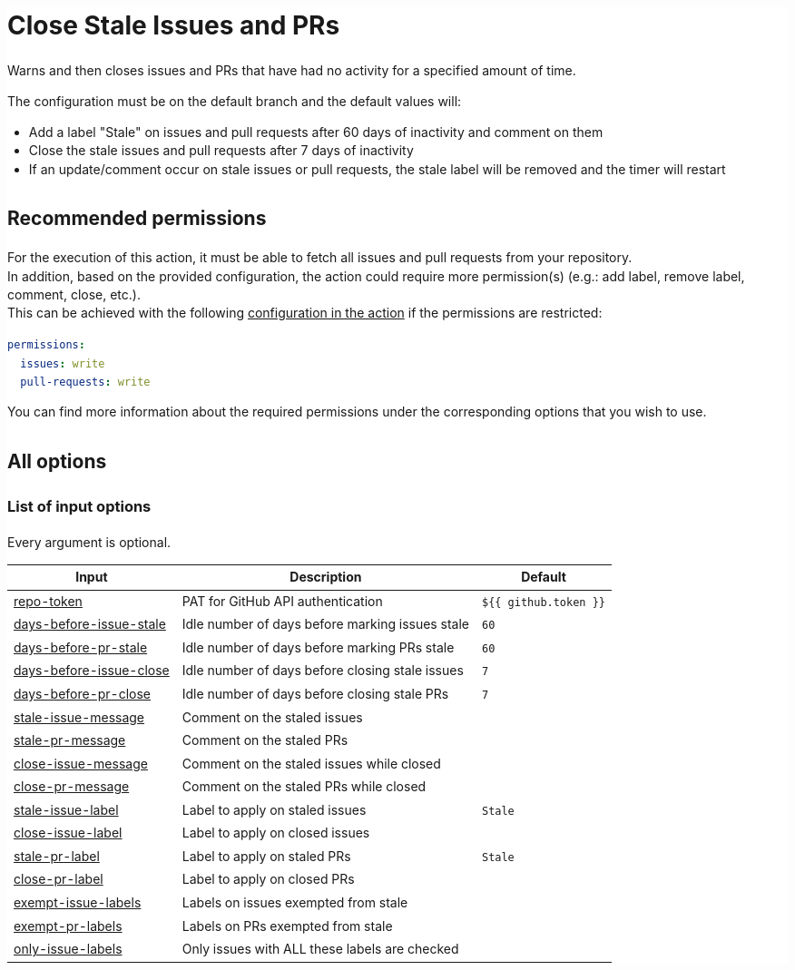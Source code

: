 # Close Stale Issues and PRs

Warns and then closes issues and PRs that have had no activity for a specified amount of time.

The configuration must be on the default branch and the default values will:

- Add a label "Stale" on issues and pull requests after 60 days of inactivity and comment on them
- Close the stale issues and pull requests after 7 days of inactivity
- If an update/comment occur on stale issues or pull requests, the stale label will be removed and the timer will restart

## Recommended permissions

For the execution of this action, it must be able to fetch all issues and pull requests from your repository.  
In addition, based on the provided configuration, the action could require more permission(s) (e.g.: add label, remove label, comment, close, etc.).  
This can be achieved with the following [configuration in the action](https://docs.github.com/en/actions/reference/workflow-syntax-for-github-actions#permissions) if the permissions are restricted:

```yaml
permissions:
  issues: write
  pull-requests: write
```

You can find more information about the required permissions under the corresponding options that you wish to use.

## All options

### List of input options

Every argument is optional.

| Input                                                               | Description                                                             | Default               |
| ------------------------------------------------------------------- | ----------------------------------------------------------------------- | --------------------- |
| [repo-token](#repo-token)                                           | PAT for GitHub API authentication                                       | `${{ github.token }}` |
| [days-before-issue-stale](#days-before-issue-stale)                 | Idle number of days before marking issues stale                         | `60`                  |
| [days-before-pr-stale](#days-before-pr-stale)                       | Idle number of days before marking PRs stale                            | `60`                  |
| [days-before-issue-close](#days-before-issue-close)                 | Idle number of days before closing stale issues                         | `7`                   |
| [days-before-pr-close](#days-before-pr-close)                       | Idle number of days before closing stale PRs                            | `7`                   |
| [stale-issue-message](#stale-issue-message)                         | Comment on the staled issues                                            |                       |
| [stale-pr-message](#stale-pr-message)                               | Comment on the staled PRs                                               |                       |
| [close-issue-message](#close-issue-message)                         | Comment on the staled issues while closed                               |                       |
| [close-pr-message](#close-pr-message)                               | Comment on the staled PRs while closed                                  |                       |
| [stale-issue-label](#stale-issue-label)                             | Label to apply on staled issues                                         | `Stale`               |
| [close-issue-label](#close-issue-label)                             | Label to apply on closed issues                                         |                       |
| [stale-pr-label](#stale-pr-label)                                   | Label to apply on staled PRs                                            | `Stale`               |
| [close-pr-label](#close-pr-label)                                   | Label to apply on closed PRs                                            |                       |
| [exempt-issue-labels](#exempt-issue-labels)                         | Labels on issues exempted from stale                                    |                       |
| [exempt-pr-labels](#exempt-pr-labels)                               | Labels on PRs exempted from stale                                       |                       |
| [only-issue-labels](#only-issue-labels)                             | Only issues with ALL these labels are checked                           |                       |
